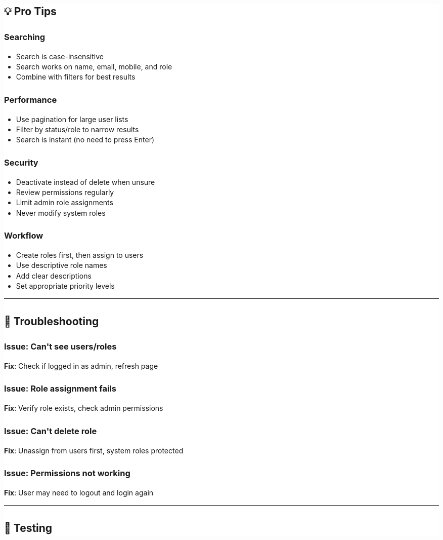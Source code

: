 ## 💡 Pro Tips

### Searching

- Search is case-insensitive
- Search works on name, email, mobile, and role
- Combine with filters for best results

### Performance

- Use pagination for large user lists
- Filter by status/role to narrow results
- Search is instant (no need to press Enter)

### Security

- Deactivate instead of delete when unsure
- Review permissions regularly
- Limit admin role assignments
- Never modify system roles

### Workflow

- Create roles first, then assign to users
- Use descriptive role names
- Add clear descriptions
- Set appropriate priority levels

---

## 🐛 Troubleshooting

### Issue: Can't see users/roles

**Fix**: Check if logged in as admin, refresh page

### Issue: Role assignment fails

**Fix**: Verify role exists, check admin permissions

### Issue: Can't delete role

**Fix**: Unassign from users first, system roles protected

### Issue: Permissions not working

**Fix**: User may need to logout and login again

---

## 🧪 Testing
